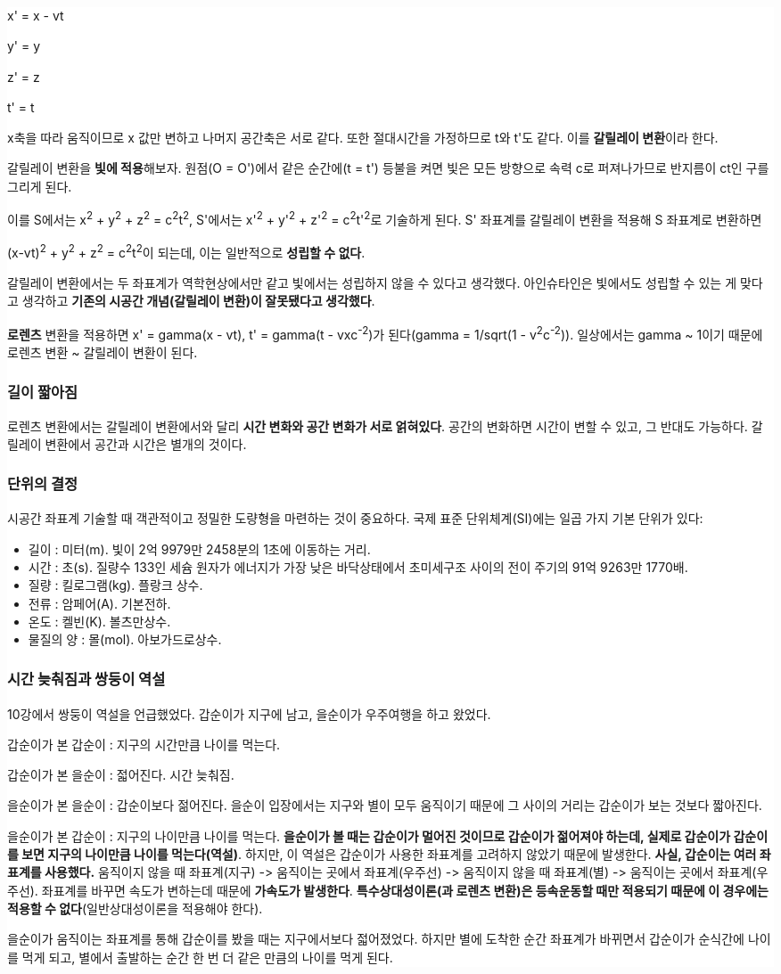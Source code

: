x' = x - vt

y' = y

z' = z

t' = t

x축을 따라 움직이므로 x 값만 변하고 나머지 공간축은 서로 같다. 또한 절대시간을 가정하므로 t와 t'도 같다. 이를 **갈릴레이 변환**이라 한다.

갈릴레이 변환을 **빛에 적용**해보자. 원점(O = O')에서 같은 순간에(t = t') 등불을 켜면 빛은 모든 방향으로 속력 c로 퍼져나가므로 반지름이 ct인 구를 그리게 된다.

이를 S에서는 x<sup>2</sup> + y<sup>2</sup> + z<sup>2</sup> = c<sup>2</sup>t<sup>2</sup>, S'에서는 x'<sup>2</sup> + y'<sup>2</sup> + z'<sup>2</sup> = c<sup>2</sup>t'<sup>2</sup>로 기술하게 된다. S' 좌표계를 갈릴레이 변환을 적용해 S 좌표계로 변환하면 

(x-vt)<sup>2</sup> + y<sup>2</sup> + z<sup>2</sup> = c<sup>2</sup>t<sup>2</sup>이 되는데, 이는 일반적으로 **성립할 수 없다**.

갈릴레이 변환에서는 두 좌표계가 역학현상에서만 같고 빛에서는 성립하지 않을 수 있다고 생각했다. 아인슈타인은 빛에서도 성립할 수 있는 게 맞다고 생각하고 **기존의 시공간 개념(갈릴레이 변환)이 잘못됐다고 생각했다**.

**로렌츠** 변환을 적용하면 x' = gamma(x - vt), t' = gamma(t - vxc<sup>-2</sup>)가 된다(gamma = 1/sqrt(1 - v<sup>2</sup>c<sup>-2</sup>)). 일상에서는 gamma ~ 1이기 때문에 로렌츠 변환 ~ 갈릴레이 변환이 된다.

### 길이 짧아짐

로렌츠 변환에서는 갈릴레이 변환에서와 달리 **시간 변화와 공간 변화가 서로 얽혀있다**. 공간의 변화하면 시간이 변할 수 있고, 그 반대도 가능하다. 갈릴레이 변환에서 공간과 시간은 별개의 것이다.

### 단위의 결정

시공간 좌표계 기술할 때 객관적이고 정밀한 도량형을 마련하는 것이 중요하다. 국제 표준 단위체계(SI)에는 일곱 가지 기본 단위가 있다:

- 길이 : 미터(m). 빛이 2억 9979만 2458분의 1초에 이동하는 거리.
- 시간 : 초(s). 질량수 133인 세슘 원자가 에너지가 가장 낮은 바닥상태에서 초미세구조 사이의 전이 주기의 91억 9263만 1770배.
- 질량 : 킬로그램(kg). 플랑크 상수.
- 전류 : 암페어(A). 기본전하.
- 온도 : 켈빈(K). 볼츠만상수.
- 물질의 양 : 몰(mol). 아보가드로상수.

### 시간 늦춰짐과 쌍둥이 역설

10강에서 쌍둥이 역설을 언급했었다. 갑순이가 지구에 남고, 을순이가 우주여행을 하고 왔었다.

갑순이가 본 갑순이 : 지구의 시간만큼 나이를 먹는다.

갑순이가 본 을순이 : 젋어진다. 시간 늦춰짐.

을순이가 본 을순이 : 갑순이보다 젊어진다. 을순이 입장에서는 지구와 별이 모두 움직이기 때문에 그 사이의 거리는 갑순이가 보는 것보다 짧아진다.

을순이가 본 갑순이 : 지구의 나이만큼 나이를 먹는다. **을순이가 볼 때는 갑순이가 멀어진 것이므로 갑순이가 젊어져야 하는데, 실제로 갑순이가 갑순이를 보면 지구의 나이만큼 나이를 먹는다(역설)**. 하지만, 이 역설은 갑순이가 사용한 좌표계를 고려하지 않았기 때문에 발생한다. **사실, 갑순이는 여러 좌표계를 사용했다.** 움직이지 않을 때 좌표계(지구) -> 움직이는 곳에서 좌표계(우주선) -> 움직이지 않을 때 좌표계(별) -> 움직이는 곳에서 좌표계(우주선). 좌표계를 바꾸면 속도가 변하는데 때문에 **가속도가 발생한다**. **특수상대성이론(과 로렌츠 변환)은 등속운동할 때만 적용되기 때문에 이 경우에는 적용할 수 없다**(일반상대성이론을 적용해야 한다).

을순이가 움직이는 좌표계를 통해 갑순이를 봤을 때는 지구에서보다 젋어졌었다. 하지만 별에 도착한 순간 좌표계가 바뀌면서 갑순이가 순식간에 나이를 먹게 되고, 별에서 출발하는 순간 한 번 더 같은 만큼의 나이를 먹게 된다. 
